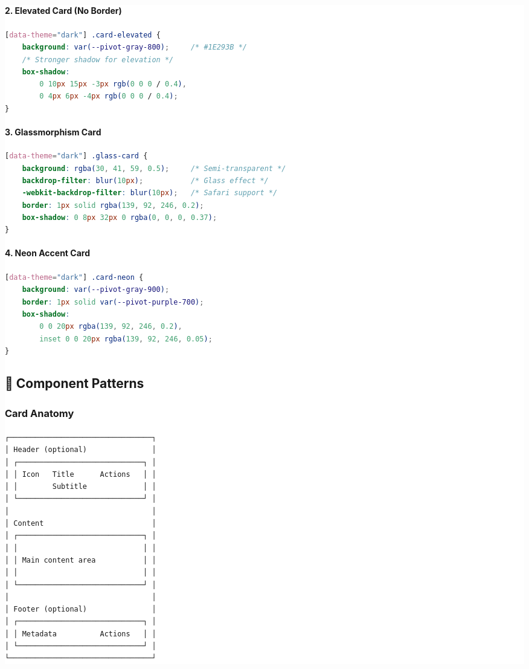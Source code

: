 #### 2. Elevated Card (No Border)
```css
[data-theme="dark"] .card-elevated {
    background: var(--pivot-gray-800);     /* #1E293B */
    /* Stronger shadow for elevation */
    box-shadow:
        0 10px 15px -3px rgb(0 0 0 / 0.4),
        0 4px 6px -4px rgb(0 0 0 / 0.4);
}
```

#### 3. Glassmorphism Card
```css
[data-theme="dark"] .glass-card {
    background: rgba(30, 41, 59, 0.5);     /* Semi-transparent */
    backdrop-filter: blur(10px);           /* Glass effect */
    -webkit-backdrop-filter: blur(10px);   /* Safari support */
    border: 1px solid rgba(139, 92, 246, 0.2);
    box-shadow: 0 8px 32px 0 rgba(0, 0, 0, 0.37);
}
```

#### 4. Neon Accent Card
```css
[data-theme="dark"] .card-neon {
    background: var(--pivot-gray-900);
    border: 1px solid var(--pivot-purple-700);
    box-shadow:
        0 0 20px rgba(139, 92, 246, 0.2),
        inset 0 0 20px rgba(139, 92, 246, 0.05);
}
```

## 🎯 Component Patterns

### Card Anatomy

```
┌─────────────────────────────────┐
│ Header (optional)               │
│ ┌─────────────────────────────┐ │
│ │ Icon   Title      Actions   │ │
│ │        Subtitle             │ │
│ └─────────────────────────────┘ │
│                                 │
│ Content                         │
│ ┌─────────────────────────────┐ │
│ │                             │ │
│ │ Main content area           │ │
│ │                             │ │
│ └─────────────────────────────┘ │
│                                 │
│ Footer (optional)               │
│ ┌─────────────────────────────┐ │
│ │ Metadata          Actions   │ │
│ └─────────────────────────────┘ │
└─────────────────────────────────┘
```
